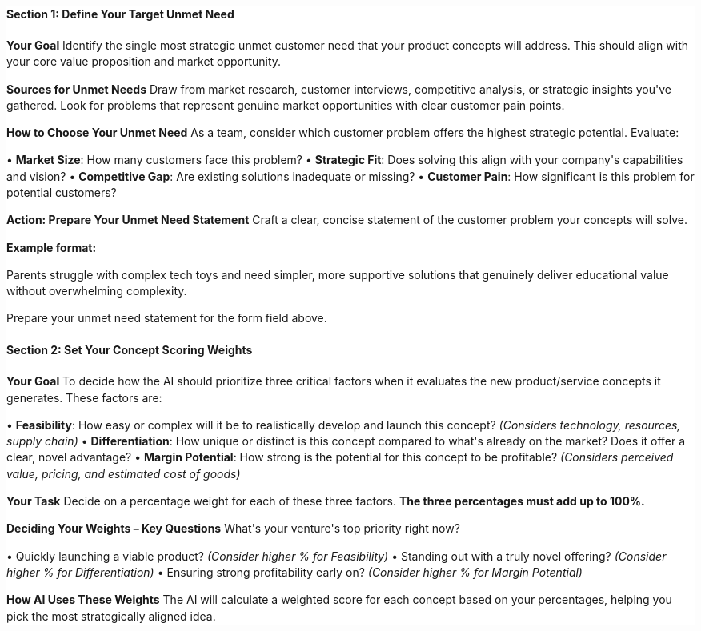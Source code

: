 #### Section 1: Define Your Target Unmet Need

**Your Goal**
Identify the single most strategic unmet customer need that your product concepts will address. This should align with your core value proposition and market opportunity.

**Sources for Unmet Needs**
Draw from market research, customer interviews, competitive analysis, or strategic insights you've gathered. Look for problems that represent genuine market opportunities with clear customer pain points.

**How to Choose Your Unmet Need**
As a team, consider which customer problem offers the highest strategic potential. Evaluate:

• **Market Size**: How many customers face this problem?
• **Strategic Fit**: Does solving this align with your company's capabilities and vision?
• **Competitive Gap**: Are existing solutions inadequate or missing?
• **Customer Pain**: How significant is this problem for potential customers?

**Action: Prepare Your Unmet Need Statement**
Craft a clear, concise statement of the customer problem your concepts will solve.

**Example format:**

Parents struggle with complex tech toys and need simpler, more supportive solutions that genuinely deliver educational value without overwhelming complexity.

Prepare your unmet need statement for the form field above.

#### Section 2: Set Your Concept Scoring Weights

**Your Goal**
To decide how the AI should prioritize three critical factors when it evaluates the new product/service concepts it generates. These factors are:

• **Feasibility**: How easy or complex will it be to realistically develop and launch this concept? *(Considers technology, resources, supply chain)*
• **Differentiation**: How unique or distinct is this concept compared to what's already on the market? Does it offer a clear, novel advantage?
• **Margin Potential**: How strong is the potential for this concept to be profitable? *(Considers perceived value, pricing, and estimated cost of goods)*

**Your Task**
Decide on a percentage weight for each of these three factors. **The three percentages must add up to 100%.**

**Deciding Your Weights – Key Questions**
What's your venture's top priority right now?

• Quickly launching a viable product? *(Consider higher % for Feasibility)*
• Standing out with a truly novel offering? *(Consider higher % for Differentiation)*
• Ensuring strong profitability early on? *(Consider higher % for Margin Potential)*

**How AI Uses These Weights**
The AI will calculate a weighted score for each concept based on your percentages, helping you pick the most strategically aligned idea.

